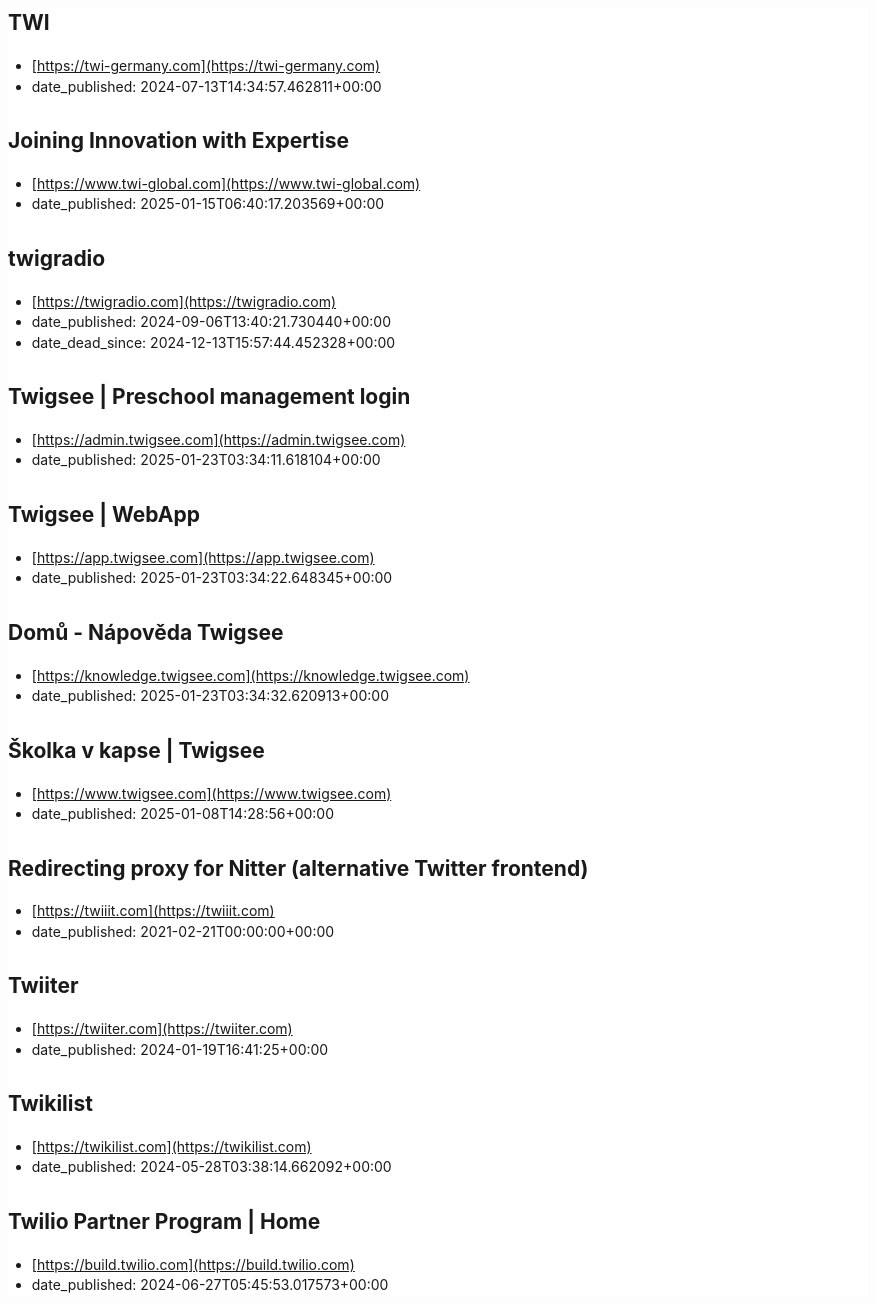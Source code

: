  ## TWI
 - [https://twi-germany.com](https://twi-germany.com)
 - date_published: 2024-07-13T14:34:57.462811+00:00

 ## Joining Innovation with Expertise
 - [https://www.twi-global.com](https://www.twi-global.com)
 - date_published: 2025-01-15T06:40:17.203569+00:00

 ## twigradio
 - [https://twigradio.com](https://twigradio.com)
 - date_published: 2024-09-06T13:40:21.730440+00:00
 - date_dead_since: 2024-12-13T15:57:44.452328+00:00

 ## Twigsee | Preschool management login
 - [https://admin.twigsee.com](https://admin.twigsee.com)
 - date_published: 2025-01-23T03:34:11.618104+00:00

 ## Twigsee | WebApp
 - [https://app.twigsee.com](https://app.twigsee.com)
 - date_published: 2025-01-23T03:34:22.648345+00:00

 ## Domů - Nápověda Twigsee
 - [https://knowledge.twigsee.com](https://knowledge.twigsee.com)
 - date_published: 2025-01-23T03:34:32.620913+00:00

 ## Školka v kapse | Twigsee
 - [https://www.twigsee.com](https://www.twigsee.com)
 - date_published: 2025-01-08T14:28:56+00:00

 ## Redirecting proxy for Nitter (alternative Twitter frontend)
 - [https://twiiit.com](https://twiiit.com)
 - date_published: 2021-02-21T00:00:00+00:00

 ## Twiiter
 - [https://twiiter.com](https://twiiter.com)
 - date_published: 2024-01-19T16:41:25+00:00

 ## Twikilist
 - [https://twikilist.com](https://twikilist.com)
 - date_published: 2024-05-28T03:38:14.662092+00:00

 ## Twilio Partner Program | Home
 - [https://build.twilio.com](https://build.twilio.com)
 - date_published: 2024-06-27T05:45:53.017573+00:00
